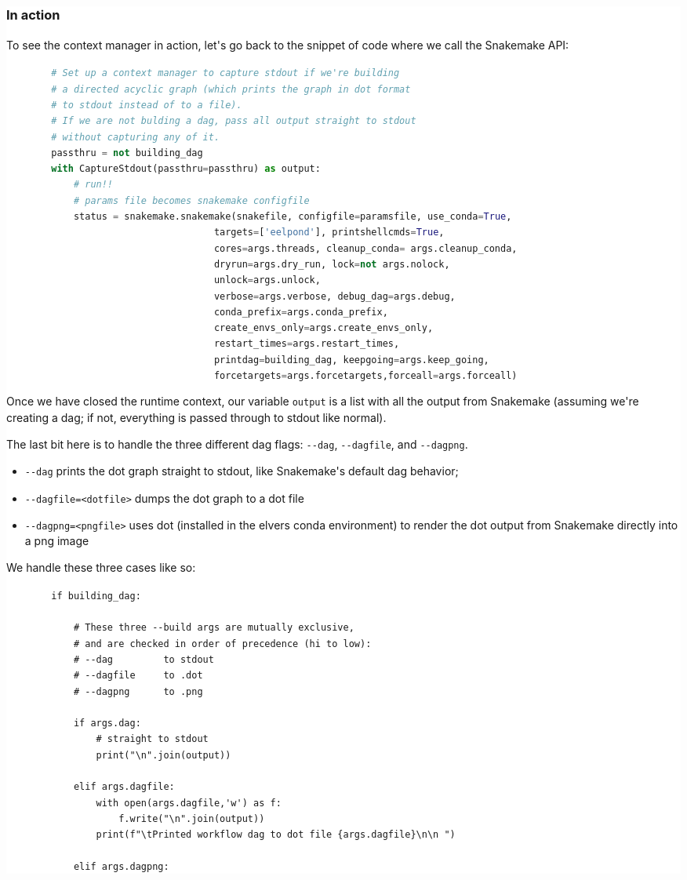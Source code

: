 ### In action

To see the context manager in action, let's go back to
the snippet of code where we call the Snakemake API:

```python
        # Set up a context manager to capture stdout if we're building
        # a directed acyclic graph (which prints the graph in dot format
        # to stdout instead of to a file).
        # If we are not bulding a dag, pass all output straight to stdout
        # without capturing any of it.
        passthru = not building_dag
        with CaptureStdout(passthru=passthru) as output:
            # run!!
            # params file becomes snakemake configfile
            status = snakemake.snakemake(snakefile, configfile=paramsfile, use_conda=True, 
                                     targets=['eelpond'], printshellcmds=True, 
                                     cores=args.threads, cleanup_conda= args.cleanup_conda,
                                     dryrun=args.dry_run, lock=not args.nolock,
                                     unlock=args.unlock,
                                     verbose=args.verbose, debug_dag=args.debug, 
                                     conda_prefix=args.conda_prefix, 
                                     create_envs_only=args.create_envs_only,
                                     restart_times=args.restart_times,
                                     printdag=building_dag, keepgoing=args.keep_going,
                                     forcetargets=args.forcetargets,forceall=args.forceall)
```

Once we have closed the runtime context, our variable
`output` is a list with all the output from Snakemake
(assuming we're creating a dag; if not, everything is
passed through to stdout like normal).

The last bit here is to handle the three different
dag flags: `--dag`, `--dagfile`, and `--dagpng`.

- `--dag` prints the dot graph straight to stdout,
  like Snakemake's default dag behavior;

- `--dagfile=<dotfile>` dumps the dot graph to a 
  dot file

- `--dagpng=<pngfile>` uses dot (installed in the
  elvers conda environment) to render the dot output
  from Snakemake directly into a png image

We handle these three cases like so:

```
        if building_dag:

            # These three --build args are mutually exclusive,
            # and are checked in order of precedence (hi to low):
            # --dag         to stdout
            # --dagfile     to .dot
            # --dagpng      to .png

            if args.dag:
                # straight to stdout
                print("\n".join(output))

            elif args.dagfile:
                with open(args.dagfile,'w') as f:
                    f.write("\n".join(output))
                print(f"\tPrinted workflow dag to dot file {args.dagfile}\n\n ")

            elif args.dagpng:
```